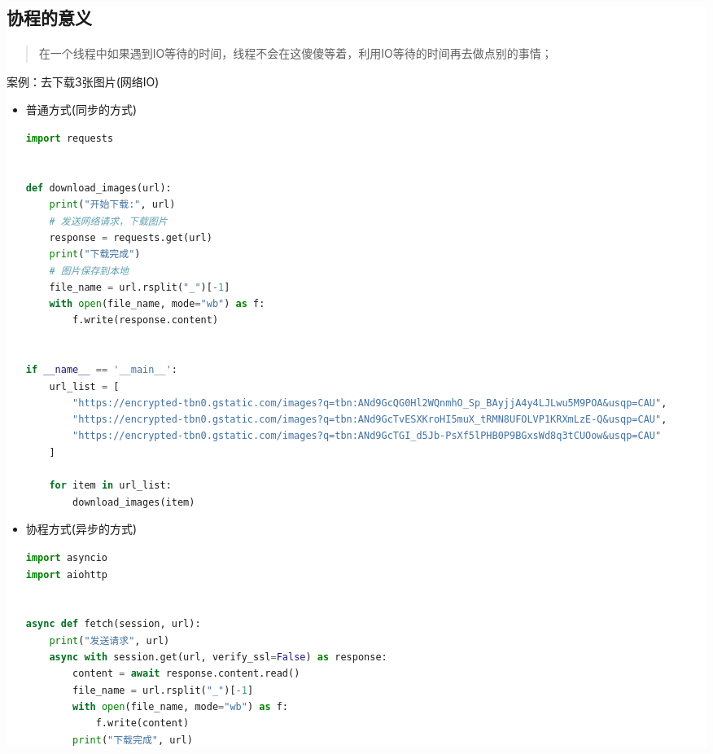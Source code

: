 

## 协程的意义

> 在一个线程中如果遇到IO等待的时间，线程不会在这傻傻等着，利用IO等待的时间再去做点别的事情；

案例：去下载3张图片(网络IO)

- 普通方式(同步的方式)

    ```python
    import requests
    
    
    def download_images(url):
        print("开始下载:", url)
        # 发送网络请求，下载图片
        response = requests.get(url)
        print("下载完成")
        # 图片保存到本地
        file_name = url.rsplit("_")[-1]
        with open(file_name, mode="wb") as f:
            f.write(response.content)
    
    
    if __name__ == '__main__':
        url_list = [
            "https://encrypted-tbn0.gstatic.com/images?q=tbn:ANd9GcQG0Hl2WQnmhO_Sp_BAyjjA4y4LJLwu5M9POA&usqp=CAU",
            "https://encrypted-tbn0.gstatic.com/images?q=tbn:ANd9GcTvESXKroHI5muX_tRMN8UFOLVP1KRXmLzE-Q&usqp=CAU",
            "https://encrypted-tbn0.gstatic.com/images?q=tbn:ANd9GcTGI_d5Jb-PsXf5lPHB0P9BGxsWd8q3tCUOow&usqp=CAU"
        ]
    
        for item in url_list:
            download_images(item)
    
    ```

- 协程方式(异步的方式)

    ```python
    import asyncio
    import aiohttp
    
    
    async def fetch(session, url):
        print("发送请求", url)
        async with session.get(url, verify_ssl=False) as response:
            content = await response.content.read()
            file_name = url.rsplit("_")[-1]
            with open(file_name, mode="wb") as f:
                f.write(content)
            print("下载完成", url)
    